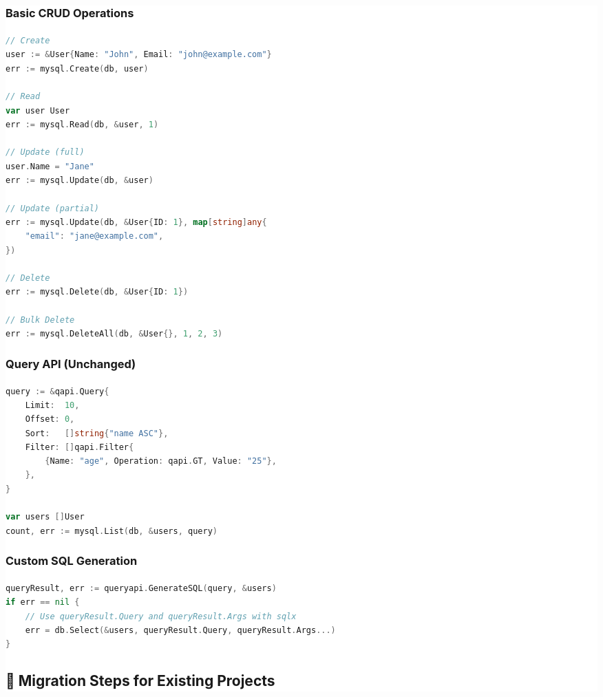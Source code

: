 ### Basic CRUD Operations
```go
// Create
user := &User{Name: "John", Email: "john@example.com"}
err := mysql.Create(db, user)

// Read
var user User
err := mysql.Read(db, &user, 1)

// Update (full)
user.Name = "Jane"
err := mysql.Update(db, &user)

// Update (partial)
err := mysql.Update(db, &User{ID: 1}, map[string]any{
    "email": "jane@example.com",
})

// Delete
err := mysql.Delete(db, &User{ID: 1})

// Bulk Delete
err := mysql.DeleteAll(db, &User{}, 1, 2, 3)
```

### Query API (Unchanged)
```go
query := &qapi.Query{
    Limit:  10,
    Offset: 0,
    Sort:   []string{"name ASC"},
    Filter: []qapi.Filter{
        {Name: "age", Operation: qapi.GT, Value: "25"},
    },
}

var users []User
count, err := mysql.List(db, &users, query)
```

### Custom SQL Generation
```go
queryResult, err := queryapi.GenerateSQL(query, &users)
if err == nil {
    // Use queryResult.Query and queryResult.Args with sqlx
    err = db.Select(&users, queryResult.Query, queryResult.Args...)
}
```

## 🚀 Migration Steps for Existing Projects
